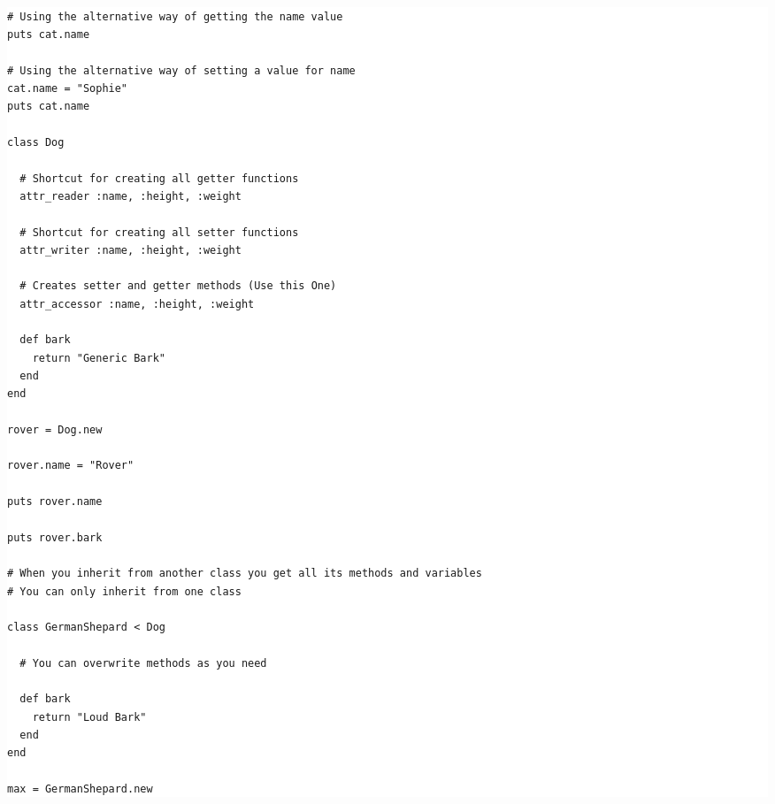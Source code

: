     # Using the alternative way of getting the name value
    puts cat.name
     
    # Using the alternative way of setting a value for name
    cat.name = "Sophie"
    puts cat.name
     
    class Dog
     
      # Shortcut for creating all getter functions
      attr_reader :name, :height, :weight
     
      # Shortcut for creating all setter functions
      attr_writer :name, :height, :weight
     
      # Creates setter and getter methods (Use this One)
      attr_accessor :name, :height, :weight
     
      def bark
        return "Generic Bark"
      end
    end
     
    rover = Dog.new
     
    rover.name = "Rover"
     
    puts rover.name
     
    puts rover.bark
     
    # When you inherit from another class you get all its methods and variables
    # You can only inherit from one class
     
    class GermanShepard < Dog
     
      # You can overwrite methods as you need
     
      def bark
        return "Loud Bark"
      end
    end
     
    max = GermanShepard.new
     